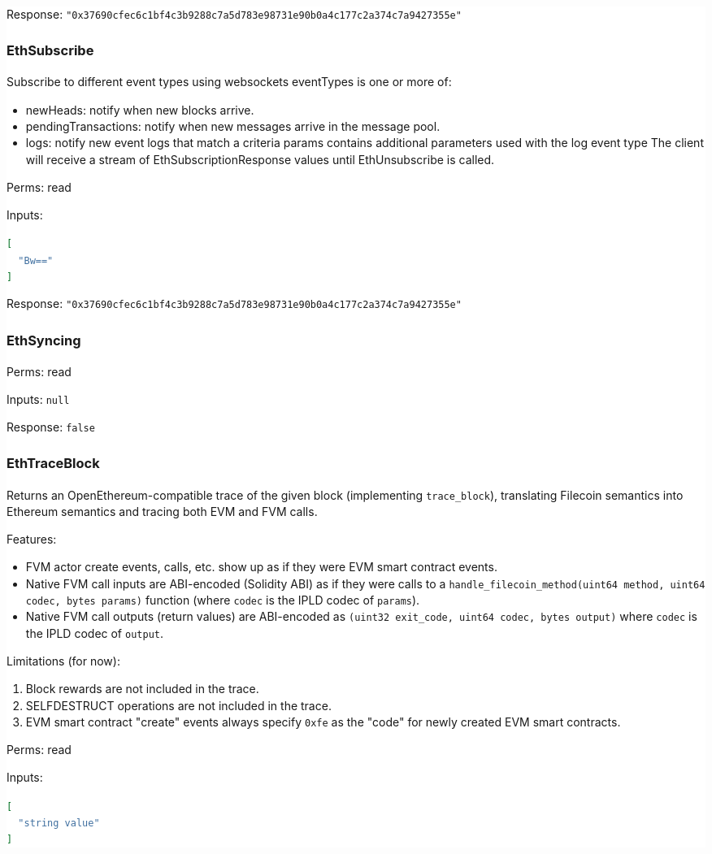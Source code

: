 Response: `"0x37690cfec6c1bf4c3b9288c7a5d783e98731e90b0a4c177c2a374c7a9427355e"`

### EthSubscribe
Subscribe to different event types using websockets
eventTypes is one or more of:
 - newHeads: notify when new blocks arrive.
 - pendingTransactions: notify when new messages arrive in the message pool.
 - logs: notify new event logs that match a criteria
params contains additional parameters used with the log event type
The client will receive a stream of EthSubscriptionResponse values until EthUnsubscribe is called.


Perms: read

Inputs:
```json
[
  "Bw=="
]
```

Response: `"0x37690cfec6c1bf4c3b9288c7a5d783e98731e90b0a4c177c2a374c7a9427355e"`

### EthSyncing


Perms: read

Inputs: `null`

Response: `false`

### EthTraceBlock
Returns an OpenEthereum-compatible trace of the given block (implementing `trace_block`),
translating Filecoin semantics into Ethereum semantics and tracing both EVM and FVM calls.

Features:

- FVM actor create events, calls, etc. show up as if they were EVM smart contract events.
- Native FVM call inputs are ABI-encoded (Solidity ABI) as if they were calls to a
  `handle_filecoin_method(uint64 method, uint64 codec, bytes params)` function
  (where `codec` is the IPLD codec of `params`).
- Native FVM call outputs (return values) are ABI-encoded as `(uint32 exit_code, uint64
  codec, bytes output)` where `codec` is the IPLD codec of `output`.

Limitations (for now):

1. Block rewards are not included in the trace.
2. SELFDESTRUCT operations are not included in the trace.
3. EVM smart contract "create" events always specify `0xfe` as the "code" for newly created EVM smart contracts.


Perms: read

Inputs:
```json
[
  "string value"
]
```
